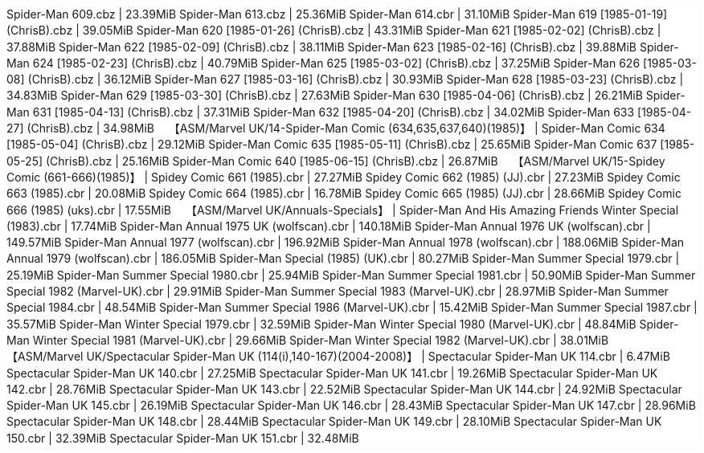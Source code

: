 Spider-Man 609.cbz | 23.39MiB
Spider-Man 613.cbz | 25.36MiB
Spider-Man 614.cbr | 31.10MiB
Spider-Man 619 \[1985-01-19\] (ChrisB).cbz | 39.05MiB
Spider-Man 620 \[1985-01-26\] (ChrisB).cbz | 43.31MiB
Spider-Man 621 \[1985-02-02\] (ChrisB).cbz | 37.88MiB
Spider-Man 622 \[1985-02-09\] (ChrisB).cbz | 38.11MiB
Spider-Man 623 \[1985-02-16\] (ChrisB).cbz | 39.88MiB
Spider-Man 624 \[1985-02-23\] (ChrisB).cbz | 40.79MiB
Spider-Man 625 \[1985-03-02\] (ChrisB).cbz | 37.25MiB
Spider-Man 626 \[1985-03-08\] (ChrisB).cbz | 36.12MiB
Spider-Man 627 \[1985-03-16\] (ChrisB).cbz | 30.93MiB
Spider-Man 628 \[1985-03-23\] (ChrisB).cbz | 34.83MiB
Spider-Man 629 \[1985-03-30\] (ChrisB).cbz | 27.63MiB
Spider-Man 630 \[1985-04-06\] (ChrisB).cbz | 26.21MiB
Spider-Man 631 \[1985-04-13\] (ChrisB).cbz | 37.31MiB
Spider-Man 632 \[1985-04-20\] (ChrisB).cbz | 34.02MiB
Spider-Man 633 \[1985-04-27\] (ChrisB).cbz | 34.98MiB
&emsp;【ASM/Marvel UK/14-Spider-Man Comic (634,635,637,640)(1985)】 | 
Spider-Man Comic 634 \[1985-05-04\] (ChrisB).cbz | 29.12MiB
Spider-Man Comic 635 \[1985-05-11\] (ChrisB).cbz | 25.65MiB
Spider-Man Comic 637 \[1985-05-25\] (ChrisB).cbz | 25.16MiB
Spider-Man Comic 640 \[1985-06-15\] (ChrisB).cbz | 26.87MiB
&emsp;【ASM/Marvel UK/15-Spidey Comic (661-666)(1985)】 | 
Spidey Comic 661 (1985).cbr | 27.27MiB
Spidey Comic 662 (1985) (JJ).cbr | 27.23MiB
Spidey Comic 663 (1985).cbr | 20.08MiB
Spidey Comic 664 (1985).cbr | 16.78MiB
Spidey Comic 665 (1985) (JJ).cbr | 28.66MiB
Spidey Comic 666 (1985) (uks).cbr | 17.55MiB
&emsp;【ASM/Marvel UK/Annuals-Specials】 | 
Spider-Man And His Amazing Friends Winter Special (1983).cbr | 17.74MiB
Spider-Man Annual 1975 UK (wolfscan).cbr | 140.18MiB
Spider-Man Annual 1976 UK (wolfscan).cbr | 149.57MiB
Spider-Man Annual 1977 (wolfscan).cbr | 196.92MiB
Spider-Man Annual 1978 (wolfscan).cbr | 188.06MiB
Spider-Man Annual 1979 (wolfscan).cbr | 186.05MiB
Spider-Man Special (1985) (UK).cbr | 80.27MiB
Spider-Man Summer Special 1979.cbr | 25.19MiB
Spider-Man Summer Special 1980.cbr | 25.94MiB
Spider-Man Summer Special 1981.cbr | 50.90MiB
Spider-Man Summer Special 1982 (Marvel-UK).cbr | 29.91MiB
Spider-Man Summer Special 1983 (Marvel-UK).cbr | 28.97MiB
Spider-Man Summer Special 1984.cbr | 48.54MiB
Spider-Man Summer Special 1986 (Marvel-UK).cbr | 15.42MiB
Spider-Man Summer Special 1987.cbr | 35.57MiB
Spider-Man Winter Special 1979.cbr | 32.59MiB
Spider-Man Winter Special 1980 (Marvel-UK).cbr | 48.84MiB
Spider-Man Winter Special 1981 (Marvel-UK).cbr | 29.66MiB
Spider-Man Winter Special 1982 (Marvel-UK).cbr | 38.01MiB
&emsp;【ASM/Marvel UK/Spectacular Spider-Man UK (114(i),140-167)(2004-2008)】 | 
Spectacular Spider-Man UK 114.cbr | 6.47MiB
Spectacular Spider-Man UK 140.cbr | 27.25MiB
Spectacular Spider-Man UK 141.cbr | 19.26MiB
Spectacular Spider-Man UK 142.cbr | 28.76MiB
Spectacular Spider-Man UK 143.cbr | 22.52MiB
Spectacular Spider-Man UK 144.cbr | 24.92MiB
Spectacular Spider-Man UK 145.cbr | 26.19MiB
Spectacular Spider-Man UK 146.cbr | 28.43MiB
Spectacular Spider-Man UK 147.cbr | 28.96MiB
Spectacular Spider-Man UK 148.cbr | 28.44MiB
Spectacular Spider-Man UK 149.cbr | 28.10MiB
Spectacular Spider-Man UK 150.cbr | 32.39MiB
Spectacular Spider-Man UK 151.cbr | 32.48MiB